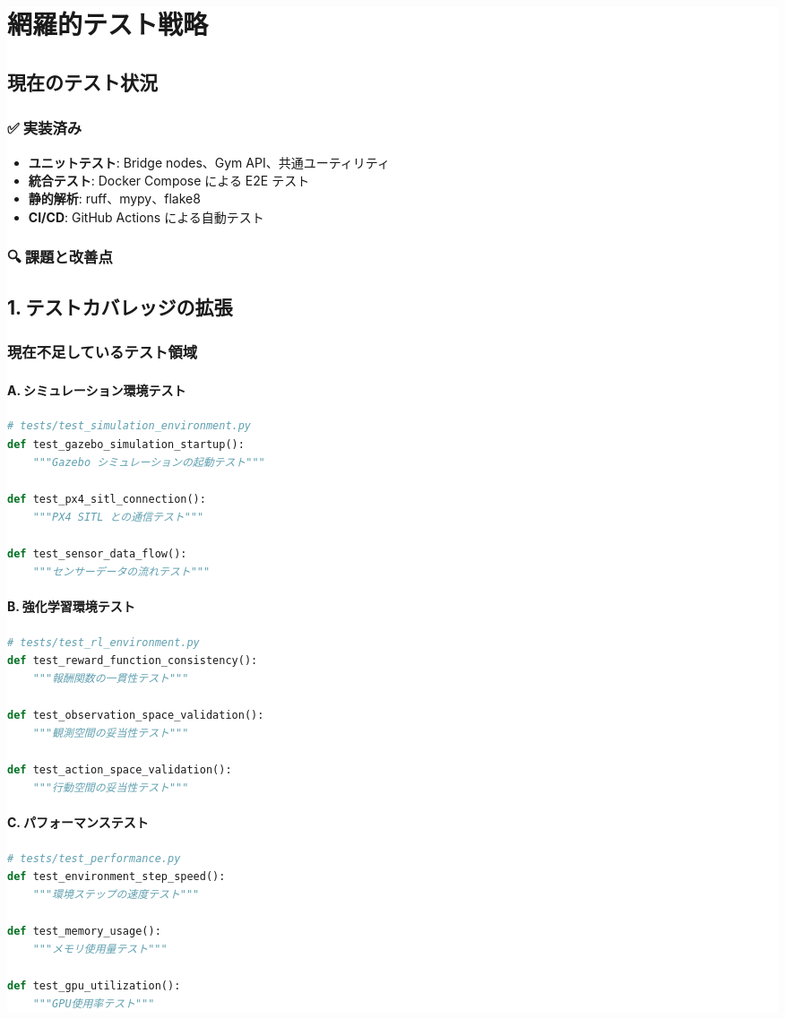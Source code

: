 # 網羅的テスト戦略

## 現在のテスト状況

### ✅ 実装済み
- **ユニットテスト**: Bridge nodes、Gym API、共通ユーティリティ
- **統合テスト**: Docker Compose による E2E テスト
- **静的解析**: ruff、mypy、flake8
- **CI/CD**: GitHub Actions による自動テスト

### 🔍 課題と改善点

## 1. テストカバレッジの拡張

### 現在不足しているテスト領域

#### A. シミュレーション環境テスト
```python
# tests/test_simulation_environment.py
def test_gazebo_simulation_startup():
    """Gazebo シミュレーションの起動テスト"""
    
def test_px4_sitl_connection():
    """PX4 SITL との通信テスト"""
    
def test_sensor_data_flow():
    """センサーデータの流れテスト"""
```

#### B. 強化学習環境テスト
```python
# tests/test_rl_environment.py
def test_reward_function_consistency():
    """報酬関数の一貫性テスト"""
    
def test_observation_space_validation():
    """観測空間の妥当性テスト"""
    
def test_action_space_validation():
    """行動空間の妥当性テスト"""
```

#### C. パフォーマンステスト
```python
# tests/test_performance.py
def test_environment_step_speed():
    """環境ステップの速度テスト"""
    
def test_memory_usage():
    """メモリ使用量テスト"""
    
def test_gpu_utilization():
    """GPU使用率テスト"""
```
